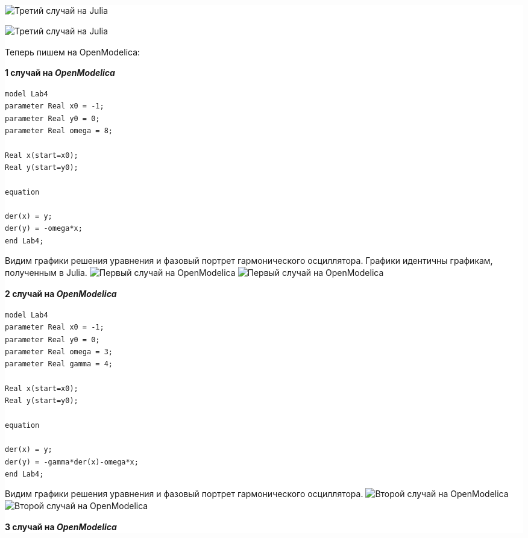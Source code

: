 ![Третий случай на Julia](../report/image/Julia3_1.png)

![Третий случай на Julia](../report/image/Julia3_2.png)

Теперь пишем на OpenModelica:

**1 случай на *OpenModelica***

```
model Lab4
parameter Real x0 = -1;
parameter Real y0 = 0;
parameter Real omega = 8;

Real x(start=x0);
Real y(start=y0);

equation

der(x) = y;
der(y) = -omega*x;
end Lab4;
```
Видим графики решения уравнения и фазовый портрет гармонического осциллятора. 
Графики идентичны графикам, полученным в Julia.
![Первый случай на OpenModelica](../report/image/1_1.jpg)
![Первый случай на OpenModelica](../report/image/1_2.jpg)

**2 случай на *OpenModelica***

```
model Lab4
parameter Real x0 = -1;
parameter Real y0 = 0;
parameter Real omega = 3;
parameter Real gamma = 4;

Real x(start=x0);
Real y(start=y0);

equation

der(x) = y;
der(y) = -gamma*der(x)-omega*x;
end Lab4;
```
Видим графики решения уравнения и фазовый портрет гармонического осциллятора.
![Второй случай на OpenModelica](../report/image/2_1.jpg)
![Второй случай на OpenModelica](../report/image/2_2.jpg)

**3 случай на *OpenModelica***
